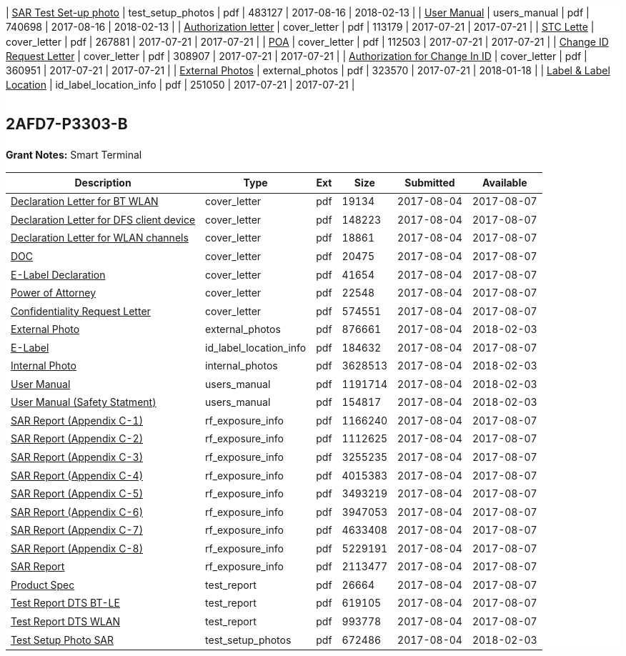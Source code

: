 | [SAR Test Set-up photo](2AFD7-P0502/4bc1ce1e20235f6a0100bece1078184a/3513045.pdf) | test_setup_photos | pdf | 483127 | 2017-08-16 | 2018-02-13 |
| [User Manual](2AFD7-P0502/4bc1ce1e20235f6a0100bece1078184a/3513046.pdf) | users_manual | pdf | 740698 | 2017-08-16 | 2018-02-13 |
| [Authorization letter](2AFD7-P0502/d2d7701a4b7a0ff9b934f379be3d5eea/3475349.pdf) | cover_letter | pdf | 113179 | 2017-07-21 | 2017-07-21 |
| [STC Lette](2AFD7-P0502/d2d7701a4b7a0ff9b934f379be3d5eea/3475350.pdf) | cover_letter | pdf | 267881 | 2017-07-21 | 2017-07-21 |
| [POA](2AFD7-P0502/d2d7701a4b7a0ff9b934f379be3d5eea/3475352.pdf) | cover_letter | pdf | 112503 | 2017-07-21 | 2017-07-21 |
| [Change ID Request Letter](2AFD7-P0502/d2d7701a4b7a0ff9b934f379be3d5eea/3475353.pdf) | cover_letter | pdf | 308907 | 2017-07-21 | 2017-07-21 |
| [Authorization for Change In ID](2AFD7-P0502/d2d7701a4b7a0ff9b934f379be3d5eea/3475354.pdf) | cover_letter | pdf | 360951 | 2017-07-21 | 2017-07-21 |
| [External Photos](2AFD7-P0502/d2d7701a4b7a0ff9b934f379be3d5eea/3475355.pdf) | external_photos | pdf | 323570 | 2017-07-21 | 2018-01-18 |
| [Label & Label Location](2AFD7-P0502/d2d7701a4b7a0ff9b934f379be3d5eea/3475356.pdf) | id_label_location_info | pdf | 251050 | 2017-07-21 | 2017-07-21 |
## 2AFD7-P3303-B
**Grant Notes:** Smart Terminal

| Description | Type | Ext | Size | Submitted | Available |
| ----------- | ---- | --- | ---- | --------- | --------- |
| [Declaration Letter for BT WLAN](2AFD7-P3303-B/111e7ee23003a0273724bbac271aadaf/3496589.pdf) | cover_letter | pdf | 19134 | 2017-08-04 | 2017-08-07 |
| [Declaration Letter for DFS client device](2AFD7-P3303-B/111e7ee23003a0273724bbac271aadaf/3496591.pdf) | cover_letter | pdf | 148223 | 2017-08-04 | 2017-08-07 |
| [Declaration Letter for WLAN channels](2AFD7-P3303-B/111e7ee23003a0273724bbac271aadaf/3496594.pdf) | cover_letter | pdf | 18861 | 2017-08-04 | 2017-08-07 |
| [DOC](2AFD7-P3303-B/111e7ee23003a0273724bbac271aadaf/3496596.pdf) | cover_letter | pdf | 20475 | 2017-08-04 | 2017-08-07 |
| [E-Label Declaration](2AFD7-P3303-B/111e7ee23003a0273724bbac271aadaf/3496598.pdf) | cover_letter | pdf | 41654 | 2017-08-04 | 2017-08-07 |
| [Power of Attorney](2AFD7-P3303-B/111e7ee23003a0273724bbac271aadaf/3496600.pdf) | cover_letter | pdf | 22548 | 2017-08-04 | 2017-08-07 |
| [Confidentiality Request Letter](2AFD7-P3303-B/111e7ee23003a0273724bbac271aadaf/3496602.pdf) | cover_letter | pdf | 574551 | 2017-08-04 | 2017-08-07 |
| [External Photo](2AFD7-P3303-B/111e7ee23003a0273724bbac271aadaf/3496568.pdf) | external_photos | pdf | 876661 | 2017-08-04 | 2018-02-03 |
| [E-Label](2AFD7-P3303-B/111e7ee23003a0273724bbac271aadaf/3496604.pdf) | id_label_location_info | pdf | 184632 | 2017-08-04 | 2017-08-07 |
| [Internal Photo](2AFD7-P3303-B/111e7ee23003a0273724bbac271aadaf/3496569.pdf) | internal_photos | pdf | 3628513 | 2017-08-04 | 2018-02-03 |
| [User Manual](2AFD7-P3303-B/111e7ee23003a0273724bbac271aadaf/3496586.pdf) | users_manual | pdf | 1191714 | 2017-08-04 | 2018-02-03 |
| [User Manual (Safety Statment)](2AFD7-P3303-B/111e7ee23003a0273724bbac271aadaf/3478379.pdf) | users_manual | pdf | 154817 | 2017-08-04 | 2018-02-03 |
| [SAR Report (Appendix C-1)](2AFD7-P3303-B/111e7ee23003a0273724bbac271aadaf/3496614.pdf) | rf_exposure_info | pdf | 1166240 | 2017-08-04 | 2017-08-07 |
| [SAR Report (Appendix C-2)](2AFD7-P3303-B/111e7ee23003a0273724bbac271aadaf/3496588.pdf) | rf_exposure_info | pdf | 1112625 | 2017-08-04 | 2017-08-07 |
| [SAR Report (Appendix C-3)](2AFD7-P3303-B/111e7ee23003a0273724bbac271aadaf/3496592.pdf) | rf_exposure_info | pdf | 3255235 | 2017-08-04 | 2017-08-07 |
| [SAR Report (Appendix C-4)](2AFD7-P3303-B/111e7ee23003a0273724bbac271aadaf/3496610.pdf) | rf_exposure_info | pdf | 4015383 | 2017-08-04 | 2017-08-07 |
| [SAR Report (Appendix C-5)](2AFD7-P3303-B/111e7ee23003a0273724bbac271aadaf/3496613.pdf) | rf_exposure_info | pdf | 3493219 | 2017-08-04 | 2017-08-07 |
| [SAR Report (Appendix C-6)](2AFD7-P3303-B/111e7ee23003a0273724bbac271aadaf/3496616.pdf) | rf_exposure_info | pdf | 3947053 | 2017-08-04 | 2017-08-07 |
| [SAR Report (Appendix C-7)](2AFD7-P3303-B/111e7ee23003a0273724bbac271aadaf/3496617.pdf) | rf_exposure_info | pdf | 4633408 | 2017-08-04 | 2017-08-07 |
| [SAR Report (Appendix C-8)](2AFD7-P3303-B/111e7ee23003a0273724bbac271aadaf/3496618.pdf) | rf_exposure_info | pdf | 5229191 | 2017-08-04 | 2017-08-07 |
| [SAR Report](2AFD7-P3303-B/111e7ee23003a0273724bbac271aadaf/3496619.pdf) | rf_exposure_info | pdf | 2113477 | 2017-08-04 | 2017-08-07 |
| [Product Spec](2AFD7-P3303-B/111e7ee23003a0273724bbac271aadaf/3496606.pdf) | test_report | pdf | 26664 | 2017-08-04 | 2017-08-07 |
| [Test Report DTS BT-LE](2AFD7-P3303-B/111e7ee23003a0273724bbac271aadaf/3496926.pdf) | test_report | pdf | 619105 | 2017-08-04 | 2017-08-07 |
| [Test Report DTS WLAN](2AFD7-P3303-B/111e7ee23003a0273724bbac271aadaf/3496927.pdf) | test_report | pdf | 993778 | 2017-08-04 | 2017-08-07 |
| [Test Setup Photo SAR](2AFD7-P3303-B/111e7ee23003a0273724bbac271aadaf/3496570.pdf) | test_setup_photos | pdf | 672486 | 2017-08-04 | 2018-02-03 |